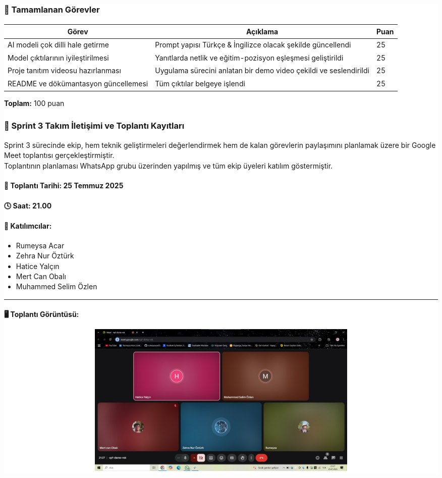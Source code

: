### 🧠 Tamamlanan Görevler

| Görev | Açıklama | Puan |
|-------|----------|------|
| AI modeli çok dilli hale getirme | Prompt yapısı Türkçe & İngilizce olacak şekilde güncellendi | 25 |
| Model çıktılarının iyileştirilmesi | Yanıtlarda netlik ve eğitim-pozisyon eşleşmesi geliştirildi | 25 |
| Proje tanıtım videosu hazırlanması | Uygulama sürecini anlatan bir demo video çekildi ve seslendirildi | 25 |
| README ve dökümantasyon güncellemesi | Tüm çıktılar belgeye işlendi | 25 |

**Toplam:** 100 puan

### 🤝 Sprint 3 Takım İletişimi ve Toplantı Kayıtları

Sprint 3 sürecinde ekip, hem teknik geliştirmeleri değerlendirmek hem de kalan görevlerin paylaşımını planlamak üzere bir Google Meet toplantısı gerçekleştirmiştir.  
Toplantının planlaması WhatsApp grubu üzerinden yapılmış ve tüm ekip üyeleri katılım göstermiştir.

#### 📆 Toplantı Tarihi: 25 Temmuz 2025  
#### 🕓 Saat: 21.00  
#### 💬 Katılımcılar:
- Rumeysa Acar
- Zehra Nur Öztürk
- Hatice Yalçın
- Mert Can Obalı
- Muhammed Selim Özlen

---

#### 🖥️ Toplantı Görüntüsü:
<p align="center">
  <img src="sprint3_meet.jpg" width="500" alt="Daily Scrum"/>
</p>
